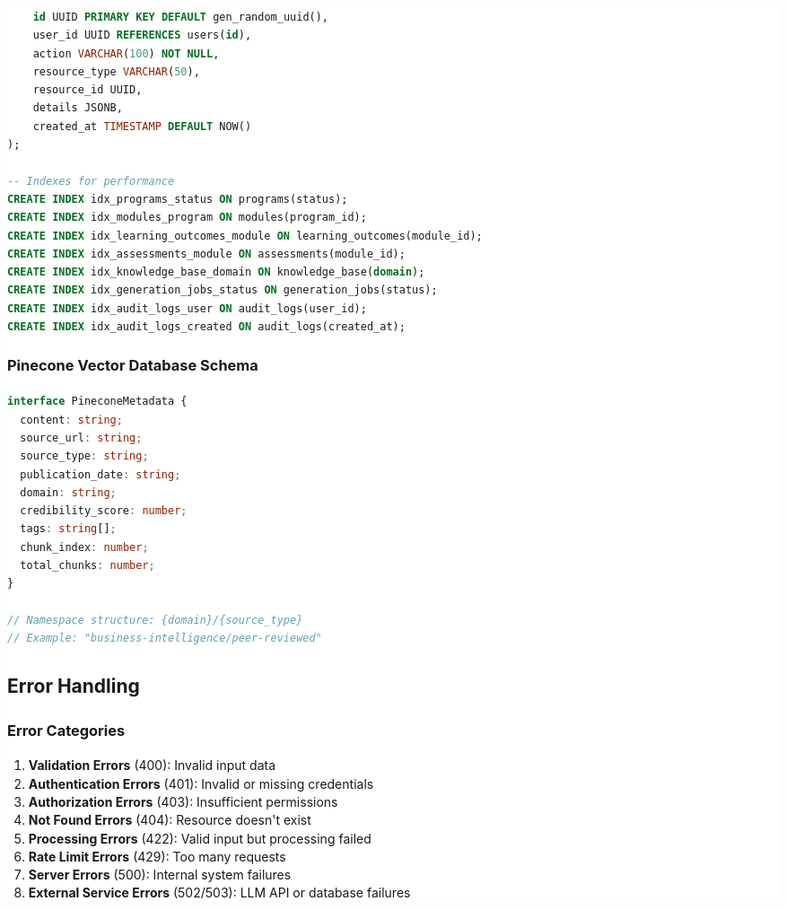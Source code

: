 ```sql
    id UUID PRIMARY KEY DEFAULT gen_random_uuid(),
    user_id UUID REFERENCES users(id),
    action VARCHAR(100) NOT NULL,
    resource_type VARCHAR(50),
    resource_id UUID,
    details JSONB,
    created_at TIMESTAMP DEFAULT NOW()
);

-- Indexes for performance
CREATE INDEX idx_programs_status ON programs(status);
CREATE INDEX idx_modules_program ON modules(program_id);
CREATE INDEX idx_learning_outcomes_module ON learning_outcomes(module_id);
CREATE INDEX idx_assessments_module ON assessments(module_id);
CREATE INDEX idx_knowledge_base_domain ON knowledge_base(domain);
CREATE INDEX idx_generation_jobs_status ON generation_jobs(status);
CREATE INDEX idx_audit_logs_user ON audit_logs(user_id);
CREATE INDEX idx_audit_logs_created ON audit_logs(created_at);
```

### Pinecone Vector Database Schema

```typescript
interface PineconeMetadata {
  content: string;
  source_url: string;
  source_type: string;
  publication_date: string;
  domain: string;
  credibility_score: number;
  tags: string[];
  chunk_index: number;
  total_chunks: number;
}

// Namespace structure: {domain}/{source_type}
// Example: "business-intelligence/peer-reviewed"
```

## Error Handling

### Error Categories

1. **Validation Errors** (400): Invalid input data
2. **Authentication Errors** (401): Invalid or missing credentials
3. **Authorization Errors** (403): Insufficient permissions
4. **Not Found Errors** (404): Resource doesn't exist
5. **Processing Errors** (422): Valid input but processing failed
6. **Rate Limit Errors** (429): Too many requests
7. **Server Errors** (500): Internal system failures
8. **External Service Errors** (502/503): LLM API or database failures
